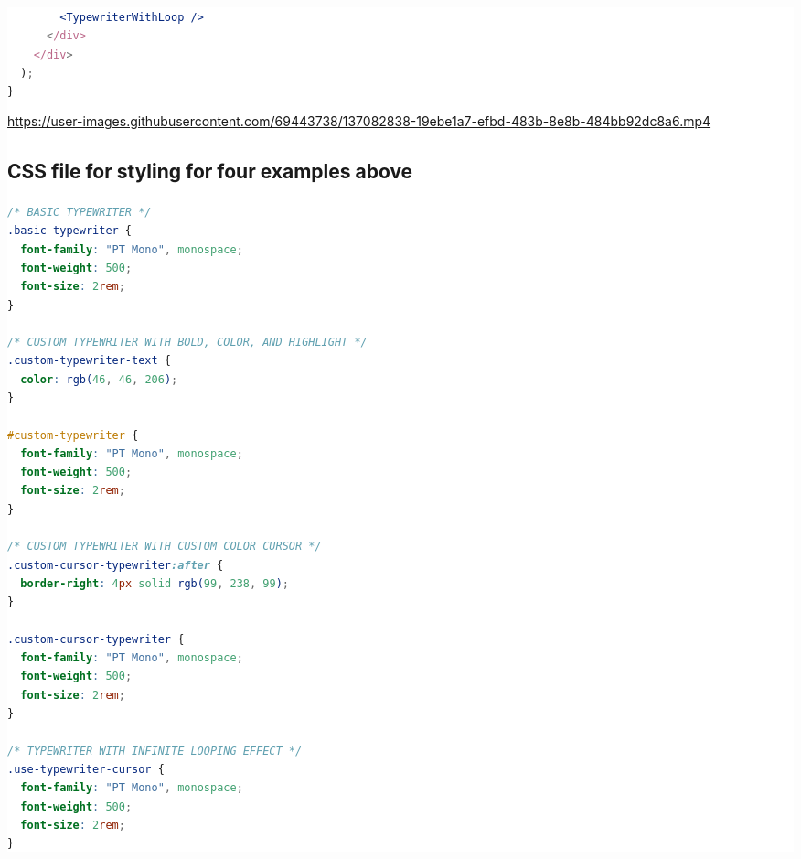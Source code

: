 ```jsx
        <TypewriterWithLoop />
      </div>
    </div>
  );
}
```

https://user-images.githubusercontent.com/69443738/137082838-19ebe1a7-efbd-483b-8e8b-484bb92dc8a6.mp4

## CSS file for styling for four examples above

```css
/* BASIC TYPEWRITER */
.basic-typewriter {
  font-family: "PT Mono", monospace;
  font-weight: 500;
  font-size: 2rem;
}

/* CUSTOM TYPEWRITER WITH BOLD, COLOR, AND HIGHLIGHT */
.custom-typewriter-text {
  color: rgb(46, 46, 206);
}

#custom-typewriter {
  font-family: "PT Mono", monospace;
  font-weight: 500;
  font-size: 2rem;
}

/* CUSTOM TYPEWRITER WITH CUSTOM COLOR CURSOR */
.custom-cursor-typewriter:after {
  border-right: 4px solid rgb(99, 238, 99);
}

.custom-cursor-typewriter {
  font-family: "PT Mono", monospace;
  font-weight: 500;
  font-size: 2rem;
}

/* TYPEWRITER WITH INFINITE LOOPING EFFECT */
.use-typewriter-cursor {
  font-family: "PT Mono", monospace;
  font-weight: 500;
  font-size: 2rem;
}
```
